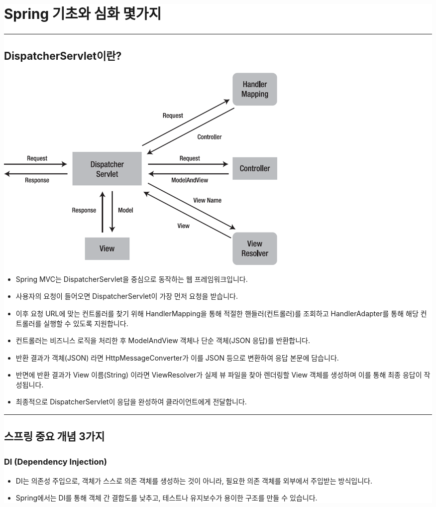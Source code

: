 # Spring 기초와 심화 몇가지

---

## DispatcherServlet이란?

![DispatcherServlet.png](image%2FDispatcherServlet.png)

 - Spring MVC는 DispatcherServlet을 중심으로 동작하는 웹 프레임워크입니다.

 - 사용자의 요청이 들어오면 DispatcherServlet이 가장 먼저 요청을 받습니다.

 - 이후 요청 URL에 맞는 컨트롤러를 찾기 위해 HandlerMapping을 통해 적절한 핸들러(컨트롤러)를 조회하고 HandlerAdapter를 통해 해당 컨트롤러를 실행할 수 있도록 지원합니다.

 - 컨트롤러는 비즈니스 로직을 처리한 후 ModelAndView 객체나 단순 객체(JSON 응답)를 반환합니다.

- 반환 결과가 객체(JSON) 라면 HttpMessageConverter가 이를 JSON 등으로 변환하여 응답 본문에 담습니다.

 - 반면에 반환 결과가 View 이름(String) 이라면 ViewResolver가 실제 뷰 파일을 찾아 렌더링할 View 객체를 생성하며 이를 통해 최종 응답이 작성됩니다.

 - 최종적으로 DispatcherServlet이 응답을 완성하여 클라이언트에게 전달합니다.

---

## 스프링 중요 개념 3가지


### DI (Dependency Injection)

 - DI는 의존성 주입으로, 객체가 스스로 의존 객체를 생성하는 것이 아니라, 필요한 의존 객체를 외부에서 주입받는 방식입니다.

 - Spring에서는 DI를 통해 객체 간 결합도를 낮추고, 테스트나 유지보수가 용이한 구조를 만들 수 있습니다.
